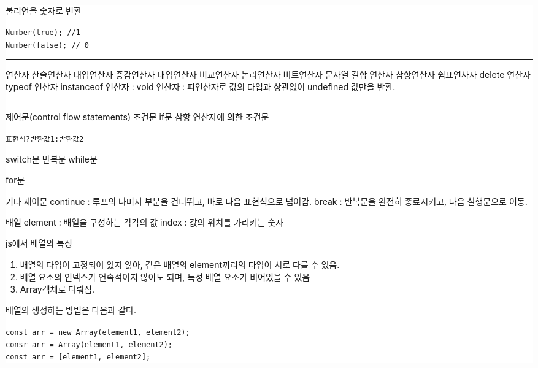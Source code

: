 불리언을 숫자로 변환
```
Number(true); //1
Number(false); // 0
```

***
연산자
산술연산자
대입연산자
증감연산자
대입연산자
비교연산자
논리연산자
비트연산자
문자열 결합 연산자
삼항연산자
쉼표연사자
delete 연산자
typeof 연산자
instanceof 연산자 : 
void 연산자 : 피연산자로 값의 타입과 상관없이 undefined 값만을 반환. 

***

제어문(control flow statements)
조건문
if문
삼항 연산자에 의한 조건문
```
표현식?반환값1:반환값2
```
switch문
반복문
while문
```
```
for문 
```
```
기타 제어문
continue : 루프의 나머지 부분을 건너뛰고, 바로 다음 표현식으로 넘어감.
break : 반복문을 완전히 종료시키고, 다음 실행문으로 이동.

배열
element : 배열을 구성하는 각각의 값
index : 값의 위치를 가리키는 숫자

js에서 배열의 특징
1. 배열의 타입이 고정되어 있지 않아, 같은 배열의 element끼리의 타입이 서로 다를 수 있음.
2. 배열 요소의 인덱스가 연속적이지 않아도 되며, 특정 배열 요소가 비어있을 수 있음
3. Array객체로 다뤄짐.

배열의 생성하는 방법은 다음과 같다. 
```
const arr = new Array(element1, element2);
consr arr = Array(element1, element2);
const arr = [element1, element2];
```
